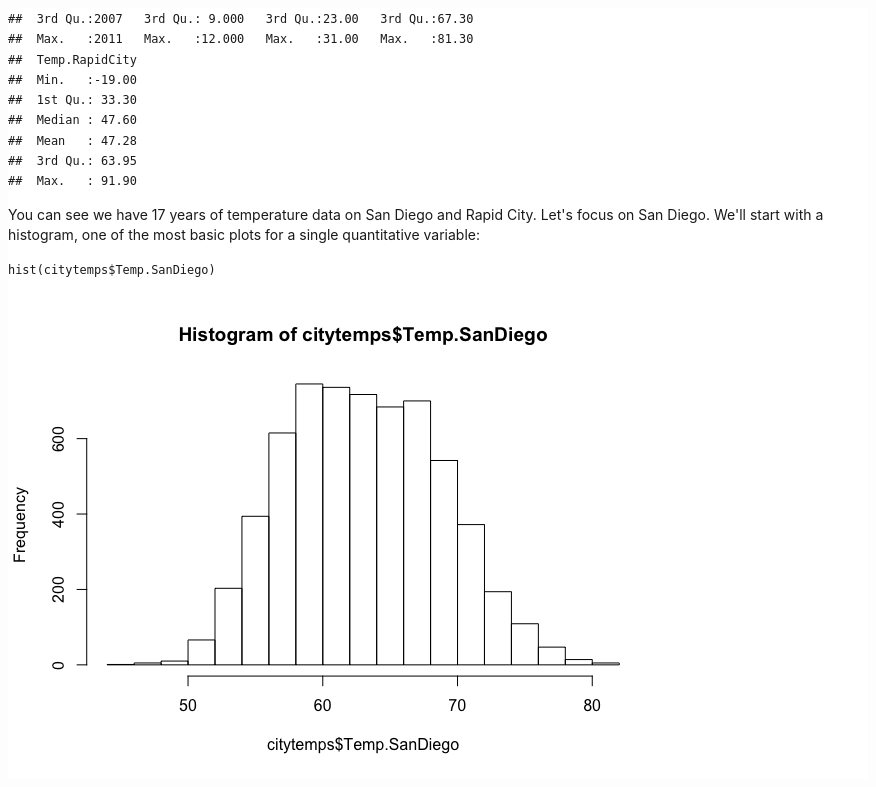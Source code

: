     ##  3rd Qu.:2007   3rd Qu.: 9.000   3rd Qu.:23.00   3rd Qu.:67.30  
    ##  Max.   :2011   Max.   :12.000   Max.   :31.00   Max.   :81.30  
    ##  Temp.RapidCity  
    ##  Min.   :-19.00  
    ##  1st Qu.: 33.30  
    ##  Median : 47.60  
    ##  Mean   : 47.28  
    ##  3rd Qu.: 63.95  
    ##  Max.   : 91.90

You can see we have 17 years of temperature data on San Diego and Rapid
City. Let's focus on San Diego. We'll start with a histogram, one of the
most basic plots for a single quantitative variable:

    hist(citytemps$Temp.SanDiego)

![](citytemps_files/figure-markdown_strict/unnamed-chunk-4-1.png)
